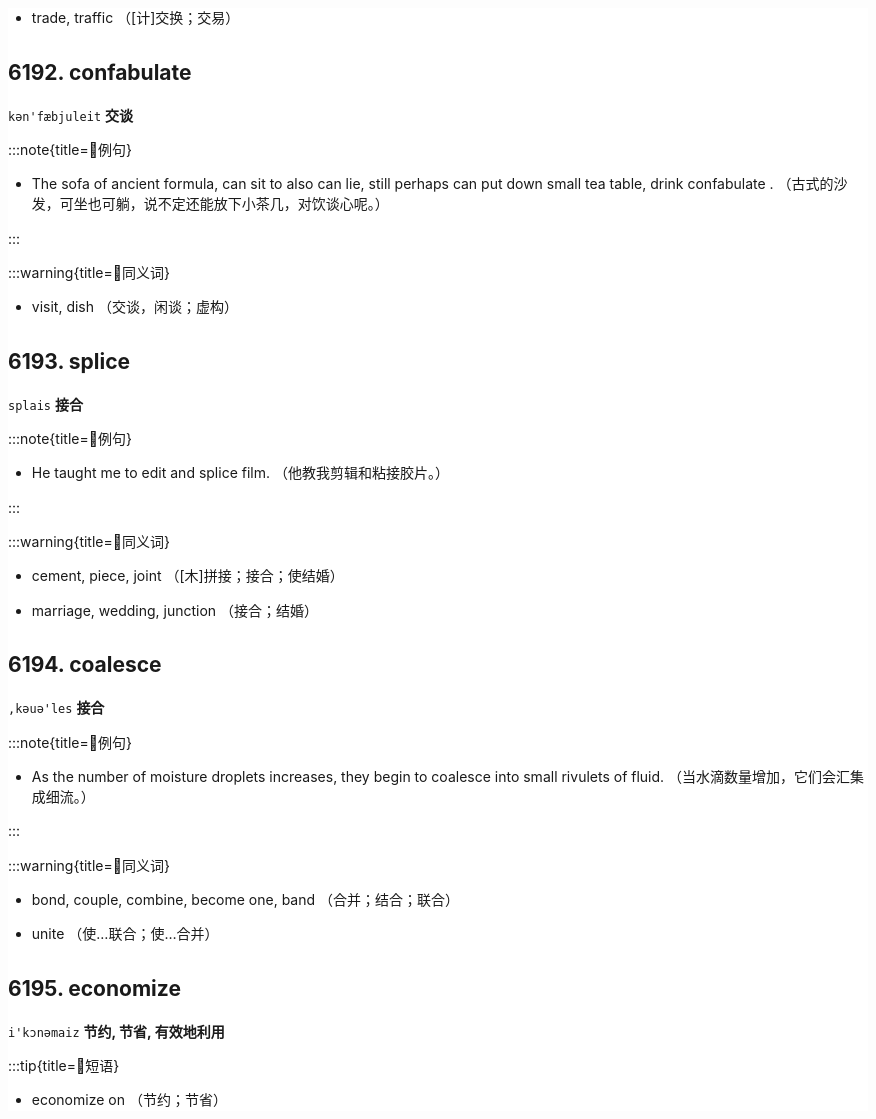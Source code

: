 - trade, traffic （[计]交换；交易）


## 6192. confabulate

`kən'fæbjuleit`  **交谈**

:::note{title=🎤例句}

- The sofa of ancient formula, can sit to also can lie, still perhaps can put down small tea table, drink confabulate . （古式的沙发，可坐也可躺，说不定还能放下小茶几，对饮谈心呢。）

:::

:::warning{title=🤔同义词}

- visit, dish （交谈，闲谈；虚构）


## 6193. splice

`splais`  **接合**

:::note{title=🎤例句}

- He taught me to edit and splice film. （他教我剪辑和粘接胶片。）

:::

:::warning{title=🤔同义词}

- cement, piece, joint （[木]拼接；接合；使结婚）

- marriage, wedding, junction （接合；结婚）


## 6194. coalesce

`,kəuə'les`  **接合**

:::note{title=🎤例句}

- As the number of moisture droplets increases, they begin to coalesce into small rivulets of fluid. （当水滴数量增加，它们会汇集成细流。）

:::

:::warning{title=🤔同义词}

- bond, couple, combine, become one, band （合并；结合；联合）

- unite （使…联合；使…合并）


## 6195. economize

`i'kɔnəmaiz`  **节约, 节省, 有效地利用**

:::tip{title=🤩短语}

- economize on （节约；节省）
